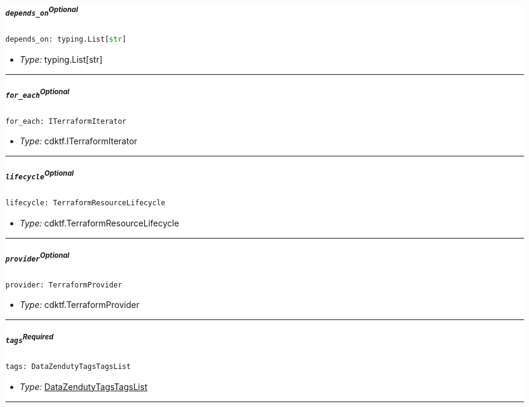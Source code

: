 ##### `depends_on`<sup>Optional</sup> <a name="depends_on" id="@skeptools/provider-zenduty.dataZendutyTags.DataZendutyTags.property.dependsOn"></a>

```python
depends_on: typing.List[str]
```

- *Type:* typing.List[str]

---

##### `for_each`<sup>Optional</sup> <a name="for_each" id="@skeptools/provider-zenduty.dataZendutyTags.DataZendutyTags.property.forEach"></a>

```python
for_each: ITerraformIterator
```

- *Type:* cdktf.ITerraformIterator

---

##### `lifecycle`<sup>Optional</sup> <a name="lifecycle" id="@skeptools/provider-zenduty.dataZendutyTags.DataZendutyTags.property.lifecycle"></a>

```python
lifecycle: TerraformResourceLifecycle
```

- *Type:* cdktf.TerraformResourceLifecycle

---

##### `provider`<sup>Optional</sup> <a name="provider" id="@skeptools/provider-zenduty.dataZendutyTags.DataZendutyTags.property.provider"></a>

```python
provider: TerraformProvider
```

- *Type:* cdktf.TerraformProvider

---

##### `tags`<sup>Required</sup> <a name="tags" id="@skeptools/provider-zenduty.dataZendutyTags.DataZendutyTags.property.tags"></a>

```python
tags: DataZendutyTagsTagsList
```

- *Type:* <a href="#@skeptools/provider-zenduty.dataZendutyTags.DataZendutyTagsTagsList">DataZendutyTagsTagsList</a>

---
